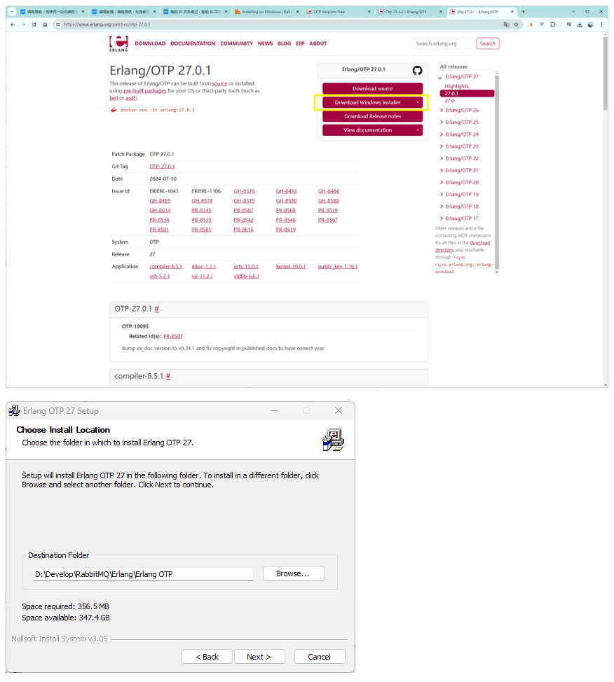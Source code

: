 ![image-20240715105406772](./assets/image-20240715105406772.png)



![image-20240715105538458](./assets/image-20240715105538458.png)
